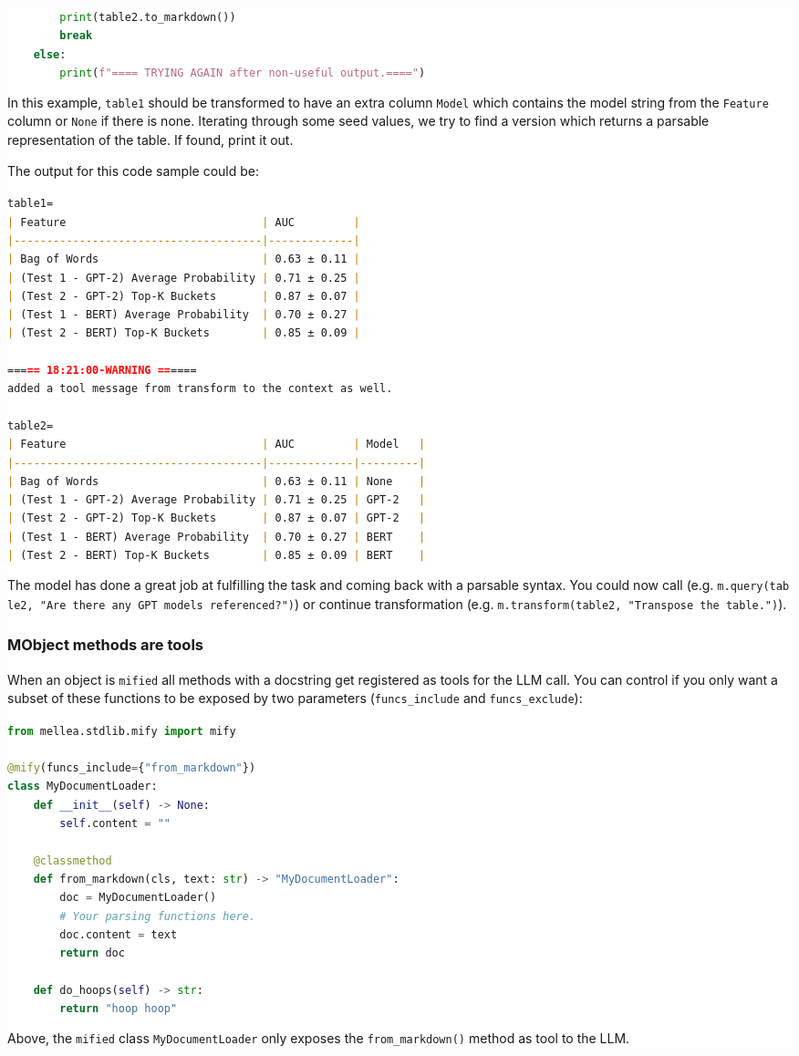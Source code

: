 ```python
        print(table2.to_markdown())
        break
    else:
        print(f"==== TRYING AGAIN after non-useful output.====")
```
In this example, `table1` should be transformed to have an extra column `Model` which contains the model string from the `Feature` column or `None` if there is none. Iterating through some seed values, we try to find a version which returns a parsable representation of the table. If found, print it out. 

The output for this code sample could be:
```markdown
table1=
| Feature                              | AUC         |
|--------------------------------------|-------------|
| Bag of Words                         | 0.63 ± 0.11 |
| (Test 1 - GPT-2) Average Probability | 0.71 ± 0.25 | 
| (Test 2 - GPT-2) Top-K Buckets       | 0.87 ± 0.07 |
| (Test 1 - BERT) Average Probability  | 0.70 ± 0.27 |
| (Test 2 - BERT) Top-K Buckets        | 0.85 ± 0.09 |

===== 18:21:00-WARNING ======
added a tool message from transform to the context as well.

table2=
| Feature                              | AUC         | Model   |
|--------------------------------------|-------------|---------|
| Bag of Words                         | 0.63 ± 0.11 | None    |
| (Test 1 - GPT-2) Average Probability | 0.71 ± 0.25 | GPT-2   |
| (Test 2 - GPT-2) Top-K Buckets       | 0.87 ± 0.07 | GPT-2   |
| (Test 1 - BERT) Average Probability  | 0.70 ± 0.27 | BERT    |
| (Test 2 - BERT) Top-K Buckets        | 0.85 ± 0.09 | BERT    |
```

The model has done a great job at fulfilling the task and coming back with a parsable syntax. You could now call (e.g. `m.query(table2, "Are there any GPT models referenced?")`) or continue transformation (e.g. `m.transform(table2, "Transpose the table.")`).


### MObject methods are tools

When an object is `mified` all methods with a docstring get registered as tools for the LLM call. You can control if you only want a subset of these functions to be exposed by two parameters (`funcs_include` and `funcs_exclude`): 
```python
from mellea.stdlib.mify import mify

@mify(funcs_include={"from_markdown"})
class MyDocumentLoader:
    def __init__(self) -> None:
        self.content = ""

    @classmethod
    def from_markdown(cls, text: str) -> "MyDocumentLoader":
        doc = MyDocumentLoader()
        # Your parsing functions here.
        doc.content = text
        return doc
    
    def do_hoops(self) -> str:
        return "hoop hoop"
```
Above, the `mified` class `MyDocumentLoader` only exposes the `from_markdown()` method as tool to the LLM.  
